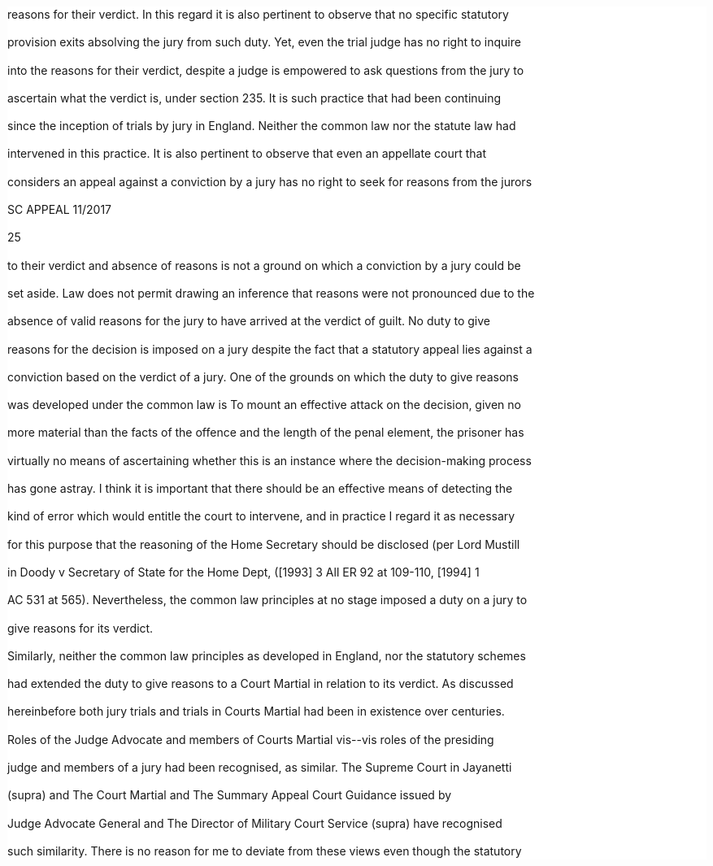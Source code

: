 reasons for their verdict. In this regard it is also pertinent to observe that no specific statutory

provision exits absolving the jury from such duty. Yet, even the trial judge has no right to inquire

into the reasons for their verdict, despite a judge is empowered to ask questions from the jury to

ascertain what the verdict is, under section 235. It is such practice that had been continuing

since the inception of trials by jury in England. Neither the common law nor the statute law had

intervened in this practice. It is also pertinent to observe that even an appellate court that

considers an appeal against a conviction by a jury has no right to seek for reasons from the jurors

SC APPEAL 11/2017

25

to their verdict and absence of reasons is not a ground on which a conviction by a jury could be

set aside. Law does not permit drawing an inference that reasons were not pronounced due to the

absence of valid reasons for the jury to have arrived at the verdict of guilt. No duty to give

reasons for the decision is imposed on a jury despite the fact that a statutory appeal lies against a

conviction based on the verdict of a jury. One of the grounds on which the duty to give reasons

was developed under the common law is To mount an effective attack on the decision, given no

more material than the facts of the offence and the length of the penal element, the prisoner has

virtually no means of ascertaining whether this is an instance where the decision-making process

has gone astray. I think it is important that there should be an effective means of detecting the

kind of error which would entitle the court to intervene, and in practice I regard it as necessary

for this purpose that the reasoning of the Home Secretary should be disclosed (per Lord Mustill

in Doody v Secretary of State for the Home Dept, ([1993] 3 All ER 92 at 109-110, [1994] 1

AC 531 at 565). Nevertheless, the common law principles at no stage imposed a duty on a jury to

give reasons for its verdict.

Similarly, neither the common law principles as developed in England, nor the statutory schemes

had extended the duty to give reasons to a Court Martial in relation to its verdict. As discussed

hereinbefore both jury trials and trials in Courts Martial had been in existence over centuries.

Roles of the Judge Advocate and members of Courts Martial vis--vis roles of the presiding

judge and members of a jury had been recognised, as similar. The Supreme Court in Jayanetti

(supra) and The Court Martial and The Summary Appeal Court Guidance issued by

Judge Advocate General and The Director of Military Court Service (supra) have recognised

such similarity. There is no reason for me to deviate from these views even though the statutory
